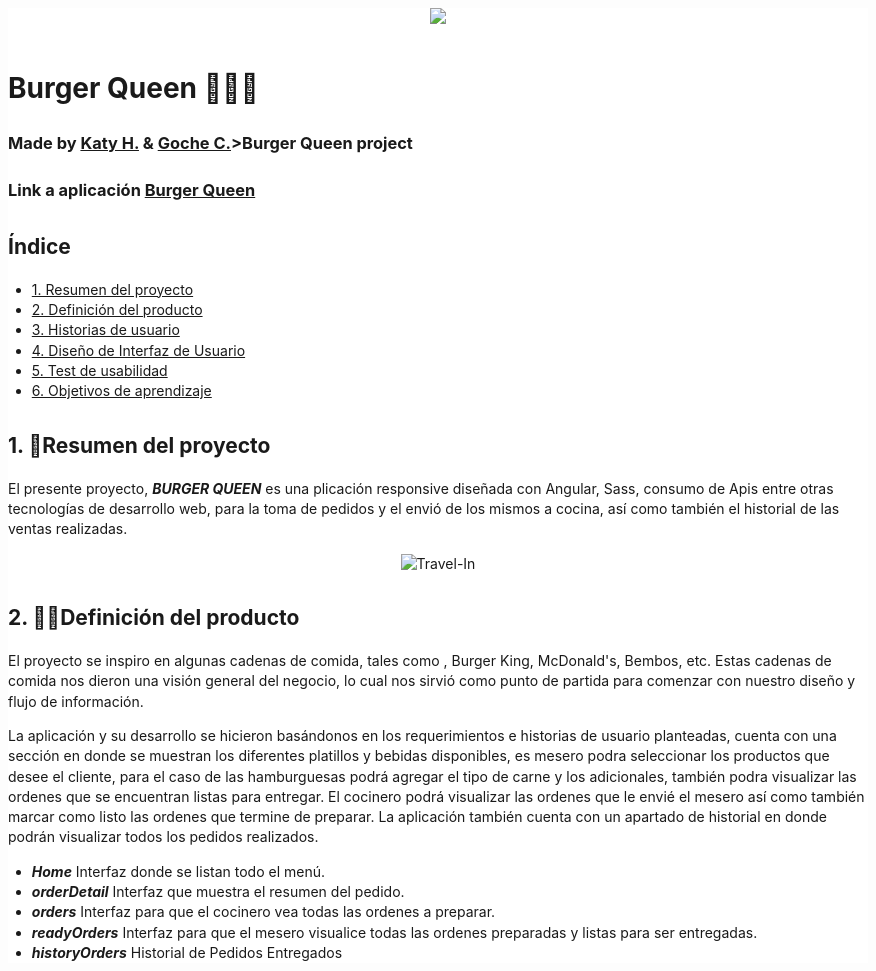 <p align="center">
  <a title="Travel-In" target="_blank" href= "https://burgerqueen013.web.app/">
    <img  src="https://raw.githubusercontent.com/consuelogoche-1994/LIM013-fe-burger-queen/main/Burger-Queen/src/assets/img/burger1.png">
  </a>
</p>



# Burger Queen 🍔🍟🥪
### Made by [Katy H.](https://github.com/KatyLuHT) & [Goche C.](https://github.com/consuelogoche-1994)>Burger Queen project
### Link a aplicación  [Burger Queen](https://burgerqueen013.web.app/)

## Índice

* [1. Resumen del proyecto](#1-resumen-del-proyecto)
* [2. Definición del producto](#2-definición-del-producto)
* [3. Historias de usuario](#3-historias-de-usuario)
* [4. Diseño de Interfaz de Usuario](#4-diseño-de-interfaz-de-usuario)
* [5. Test de usabilidad](#5-Test-de-usabilidad)
* [6. Objetivos de aprendizaje](#6-Objetivos-de-aprendizaje)
 
## 1. 🧐Resumen del proyecto 
El presente proyecto, **_BURGER QUEEN_** es una plicación responsive diseñada con Angular, Sass, consumo de Apis entre otras tecnologías de desarrollo web, para la toma de pedidos y el envió de los mismos a cocina, así como también el historial de las ventas realizadas.

<p align="center">
  <img  src="https://github.com/consuelogoche-1994/LIM013-fe-burger-queen/blob/main/Burger-Queen/src/assets/img/burgergif.gif?raw=true" alt="Travel-In">
</p>

## 2. 👩‍💻Definición del producto

El proyecto se inspiro en algunas cadenas de comida, tales como , Burger King, McDonald's, Bembos, etc. Estas cadenas de comida nos dieron una visión general del negocio, lo cual nos sirvió como punto de partida para comenzar con nuestro diseño y flujo de información.

La aplicación y su desarrollo se hicieron basándonos en los requerimientos e historias de usuario planteadas, cuenta con una sección en donde se muestran los diferentes platillos y bebidas disponibles, es mesero podra seleccionar los productos que desee el cliente, para el caso de las hamburguesas podrá agregar el tipo de carne y los adicionales, también podra visualizar las ordenes que se encuentran listas para entregar. El cocinero podrá visualizar las ordenes que le envié el mesero así como también marcar como listo las ordenes que termine de preparar.
La aplicación también cuenta con un apartado de historial en donde podrán visualizar todos los pedidos realizados.
* **_Home_** Interfaz donde se listan todo el menú.
* **_orderDetail_** Interfaz que muestra el resumen del pedido.
* **_orders_** Interfaz para que el cocinero vea todas las ordenes a preparar.
* **_readyOrders_** Interfaz para que el mesero visualice todas las ordenes preparadas y listas para ser entregadas.
* **_historyOrders_** Historial de Pedidos Entregados
